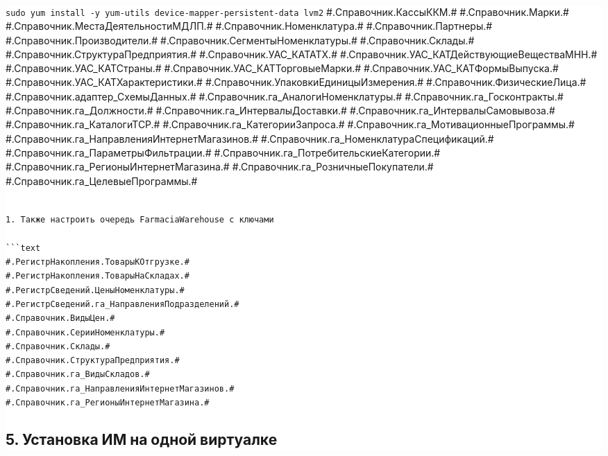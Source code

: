 ```sudo yum install -y yum-utils device-mapper-persistent-data lvm2```
#.Справочник.КассыККМ.#
#.Справочник.Марки.#
#.Справочник.МестаДеятельностиМДЛП.#
#.Справочник.Номенклатура.#
#.Справочник.Партнеры.#
#.Справочник.Производители.#
#.Справочник.СегментыНоменклатуры.#
#.Справочник.Склады.#
#.Справочник.СтруктураПредприятия.#
#.Справочник.УАС_КАТАТХ.#
#.Справочник.УАС_КАТДействующиеВеществаМНН.#
#.Справочник.УАС_КАТСтраны.#
#.Справочник.УАС_КАТТорговыеМарки.#
#.Справочник.УАС_КАТФормыВыпуска.#
#.Справочник.УАС_КАТХарактеристики.#
#.Справочник.УпаковкиЕдиницыИзмерения.#
#.Справочник.ФизическиеЛица.#
#.Справочник.адаптер_СхемыДанных.#
#.Справочник.га_АналогиНоменклатуры.#
#.Справочник.га_Госконтракты.#
#.Справочник.га_Должности.#
#.Справочник.га_ИнтервалыДоставки.#
#.Справочник.га_ИнтервалыСамовывоза.#
#.Справочник.га_КаталогиТСР.#
#.Справочник.га_КатегорииЗапроса.#
#.Справочник.га_МотивационныеПрограммы.#
#.Справочник.га_НаправленияИнтернетМагазинов.#
#.Справочник.га_НоменклатураСпецификаций.#
#.Справочник.га_ПараметрыФильтрации.#
#.Справочник.га_ПотребительскиеКатегории.#
#.Справочник.га_РегионыИнтернетМагазина.#
#.Справочник.га_РозничныеПокупатели.#
#.Справочник.га_ЦелевыеПрограммы.#
```

1. Также настроить очередь FarmaciaWarehouse с ключами

```text
#.РегистрНакопления.ТоварыКОтгрузке.#
#.РегистрНакопления.ТоварыНаСкладах.#
#.РегистрСведений.ЦеныНоменклатуры.#
#.РегистрСведений.га_НаправленияПодразделений.#
#.Справочник.ВидыЦен.#
#.Справочник.СерииНоменклатуры.#
#.Справочник.Склады.#
#.Справочник.СтруктураПредприятия.#
#.Справочник.га_ВидыСкладов.#
#.Справочник.га_НаправленияИнтернетМагазинов.#
#.Справочник.га_РегионыИнтернетМагазина.#
```

## 5. Установка ИМ на одной виртуалке
